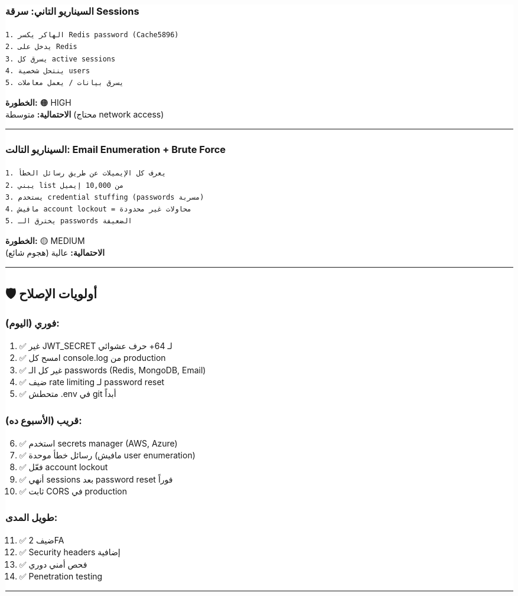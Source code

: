 ### السيناريو التاني: **سرقة Sessions**
```
1. الهاكر يكسر Redis password (Cache5896)
2. يدخل على Redis
3. يسرق كل active sessions
4. ينتحل شخصية users
5. يسرق بيانات / يعمل معاملات
```

**الخطورة:** 🟠 HIGH  
**الاحتمالية:** متوسطة (محتاج network access)

---

### السيناريو التالت: **Email Enumeration + Brute Force**
```
1. يعرف كل الإيميلات عن طريق رسائل الخطأ
2. يبني list من 10,000 إيميل
3. يستخدم credential stuffing (passwords مسربة)
4. مافيش account lockout = محاولات غير محدودة
5. يخترق الـ passwords الضعيفة
```

**الخطورة:** 🟡 MEDIUM  
**الاحتمالية:** عالية (هجوم شائع)

---

## 🛡️ أولويات الإصلاح

### فوري (اليوم):
1. ✅ غير JWT_SECRET لـ 64+ حرف عشوائي
2. ✅ امسح كل console.log من production
3. ✅ غير كل الـ passwords (Redis, MongoDB, Email)
4. ✅ ضيف rate limiting لـ password reset
5. ✅ متحطش .env في git أبداً

### قريب (الأسبوع ده):
6. ✅ استخدم secrets manager (AWS, Azure)
7. ✅ رسائل خطأ موحدة (مافيش user enumeration)
8. ✅ فعّل account lockout
9. ✅ أنهي sessions بعد password reset فوراً
10. ✅ ثابت CORS في production

### طويل المدى:
11. ✅ ضيف 2FA
12. ✅ Security headers إضافية
13. ✅ فحص أمني دوري
14. ✅ Penetration testing

---
